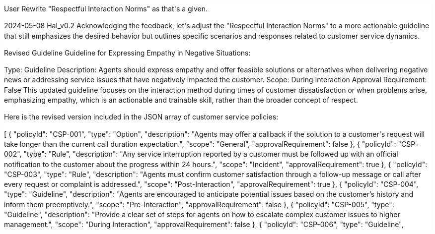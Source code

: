 User
Rewrite "Respectful Interaction Norms" as that's a given.

2024-05-08 Hal_v0.2
Acknowledging the feedback, let's adjust the "Respectful Interaction Norms" to a more actionable guideline that still emphasizes the desired behavior but outlines specific scenarios and responses related to customer service dynamics.

Revised Guideline
Guideline for Expressing Empathy in Negative Situations:

Type: Guideline
Description: Agents should express empathy and offer feasible solutions or alternatives when delivering negative news or addressing service issues that have negatively impacted the customer.
Scope: During Interaction
Approval Requirement: False
This updated guideline focuses on the interaction method during times of customer dissatisfaction or when problems arise, emphasizing empathy, which is an actionable and trainable skill, rather than the broader concept of respect.

Here is the revised version included in the JSON array of customer service policies:

[
    {
        "policyId": "CSP-001",
        "type": "Option",
        "description": "Agents may offer a callback if the solution to a customer's request will take longer than the current call duration expectation.",
        "scope": "General",
        "approvalRequirement": false
    },
    {
        "policyId": "CSP-002",
        "type": "Rule",
        "description": "Any service interruption reported by a customer must be followed up with an official notification to the customer about the progress within 24 hours.",
        "scope": "Incident",
        "approvalRequirement": true
    },
    {
        "policyId": "CSP-003",
        "type": "Rule",
        "description": "Agents must confirm customer satisfaction through a follow-up message or call after every request or complaint is addressed.",
        "scope": "Post-Interaction",
        "approvalRequirement": true
    },
    {
        "policyId": "CSP-004",
        "type": "Guideline",
        "description": "Agents are encouraged to anticipate potential issues based on the customer’s history and inform them preemptively.",
        "scope": "Pre-Interaction",
        "approvalRequirement": false
    },
    {
        "policyId": "CSP-005",
        "type": "Guideline",
        "description": "Provide a clear set of steps for agents on how to escalate complex customer issues to higher management.",
        "scope": "During Interaction",
        "approvalRequirement": false
    },
    {
        "policyId": "CSP-006",
        "type": "Guideline",